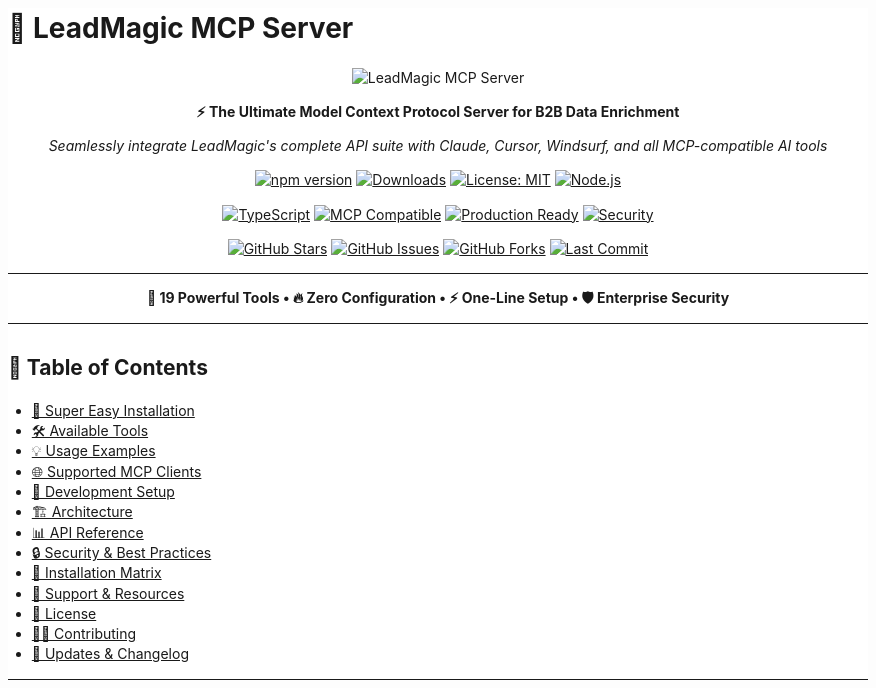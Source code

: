 # 🚀 LeadMagic MCP Server

<div align="center">

![LeadMagic MCP Server](https://img.shields.io/badge/🎯-LeadMagic%20MCP%20Server-blue?style=for-the-badge&labelColor=000000)

**⚡ The Ultimate Model Context Protocol Server for B2B Data Enrichment**

*Seamlessly integrate LeadMagic's complete API suite with Claude, Cursor, Windsurf, and all MCP-compatible AI tools*

[![npm version](https://img.shields.io/npm/v/leadmagic-mcp-server?style=for-the-badge&logo=npm&logoColor=white&color=CB3837)](https://www.npmjs.com/package/leadmagic-mcp-server)
[![Downloads](https://img.shields.io/npm/dm/leadmagic-mcp-server?style=for-the-badge&logo=npm&logoColor=white&color=brightgreen)](https://www.npmjs.com/package/leadmagic-mcp-server)
[![License: MIT](https://img.shields.io/badge/License-MIT-yellow.svg?style=for-the-badge&logo=opensource&logoColor=white)](https://opensource.org/licenses/MIT)
[![Node.js](https://img.shields.io/badge/Node.js-%3E%3D18.0.0-brightgreen.svg?style=for-the-badge&logo=node.js&logoColor=white)](https://nodejs.org/)

[![TypeScript](https://img.shields.io/badge/TypeScript-007ACC?style=for-the-badge&logo=typescript&logoColor=white)](https://www.typescriptlang.org/)
[![MCP Compatible](https://img.shields.io/badge/MCP-Compatible-blue?style=for-the-badge&logo=protocol&logoColor=white)](https://modelcontextprotocol.io)
[![Production Ready](https://img.shields.io/badge/Production-Ready-brightgreen?style=for-the-badge&logo=checkmarx&logoColor=white)](https://github.com/LeadMagic/leadmagic-mcp)
[![Security](https://img.shields.io/badge/Security-Verified-green?style=for-the-badge&logo=shield&logoColor=white)](https://github.com/LeadMagic/leadmagic-mcp/security)

[![GitHub Stars](https://img.shields.io/github/stars/LeadMagic/leadmagic-mcp?style=for-the-badge&logo=github&logoColor=white&color=yellow)](https://github.com/LeadMagic/leadmagic-mcp/stargazers)
[![GitHub Issues](https://img.shields.io/github/issues/LeadMagic/leadmagic-mcp?style=for-the-badge&logo=github&logoColor=white&color=red)](https://github.com/LeadMagic/leadmagic-mcp/issues)
[![GitHub Forks](https://img.shields.io/github/forks/LeadMagic/leadmagic-mcp?style=for-the-badge&logo=github&logoColor=white&color=blue)](https://github.com/LeadMagic/leadmagic-mcp/network/members)
[![Last Commit](https://img.shields.io/github/last-commit/LeadMagic/leadmagic-mcp?style=for-the-badge&logo=git&logoColor=white&color=orange)](https://github.com/LeadMagic/leadmagic-mcp/commits/main)

---

**🎯 19 Powerful Tools • 🔥 Zero Configuration • ⚡ One-Line Setup • 🛡️ Enterprise Security**

</div>

---

## 📖 Table of Contents

- [🚀 Super Easy Installation](#-super-easy-installation)
- [🛠️ Available Tools](#️-available-tools)
- [💡 Usage Examples](#-usage-examples)
- [🌐 Supported MCP Clients](#-supported-mcp-clients)
- [🔧 Development Setup](#-development-setup)
- [🏗️ Architecture](#️-architecture)
- [📊 API Reference](#-api-reference)
- [🔒 Security & Best Practices](#-security--best-practices)
- [🎯 Installation Matrix](#-installation-matrix)
- [🤝 Support & Resources](#-support--resources)
- [📄 License](#-license)
- [🙋‍♀️ Contributing](#️-contributing)
- [🔄 Updates & Changelog](#-updates--changelog)

---